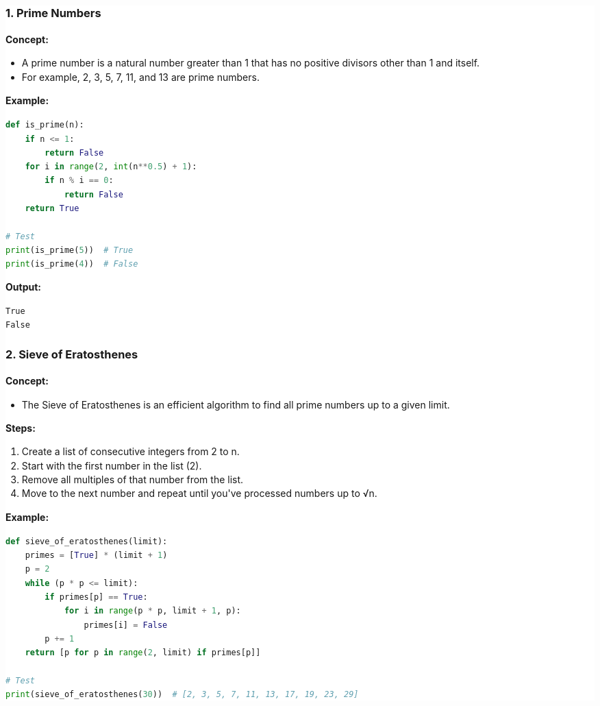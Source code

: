 ### 1. Prime Numbers
**Concept:**
- A prime number is a natural number greater than 1 that has no positive divisors other than 1 and itself.
- For example, 2, 3, 5, 7, 11, and 13 are prime numbers.

**Example:**
```python
def is_prime(n):
    if n <= 1:
        return False
    for i in range(2, int(n**0.5) + 1):
        if n % i == 0:
            return False
    return True

# Test
print(is_prime(5))  # True
print(is_prime(4))  # False
```

**Output:**
```
True
False
```

### 2. Sieve of Eratosthenes
**Concept:**
- The Sieve of Eratosthenes is an efficient algorithm to find all prime numbers up to a given limit.

**Steps:**
1. Create a list of consecutive integers from 2 to n.
2. Start with the first number in the list (2).
3. Remove all multiples of that number from the list.
4. Move to the next number and repeat until you've processed numbers up to √n.

**Example:**
```python
def sieve_of_eratosthenes(limit):
    primes = [True] * (limit + 1)
    p = 2
    while (p * p <= limit):
        if primes[p] == True:
            for i in range(p * p, limit + 1, p):
                primes[i] = False
        p += 1
    return [p for p in range(2, limit) if primes[p]]

# Test
print(sieve_of_eratosthenes(30))  # [2, 3, 5, 7, 11, 13, 17, 19, 23, 29]
```
